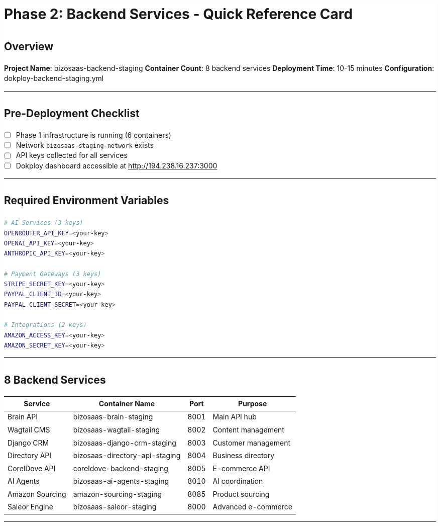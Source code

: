 # Phase 2: Backend Services - Quick Reference Card

## Overview
**Project Name**: bizosaas-backend-staging
**Container Count**: 8 backend services
**Deployment Time**: 10-15 minutes
**Configuration**: dokploy-backend-staging.yml

---

## Pre-Deployment Checklist

- [ ] Phase 1 infrastructure is running (6 containers)
- [ ] Network `bizosaas-staging-network` exists
- [ ] API keys collected for all services
- [ ] Dokploy dashboard accessible at http://194.238.16.237:3000

---

## Required Environment Variables

```bash
# AI Services (3 keys)
OPENROUTER_API_KEY=<your-key>
OPENAI_API_KEY=<your-key>
ANTHROPIC_API_KEY=<your-key>

# Payment Gateways (3 keys)
STRIPE_SECRET_KEY=<your-key>
PAYPAL_CLIENT_ID=<your-key>
PAYPAL_CLIENT_SECRET=<your-key>

# Integrations (2 keys)
AMAZON_ACCESS_KEY=<your-key>
AMAZON_SECRET_KEY=<your-key>
```

---

## 8 Backend Services

| Service | Container Name | Port | Purpose |
|---------|---------------|------|---------|
| Brain API | bizosaas-brain-staging | 8001 | Main API hub |
| Wagtail CMS | bizosaas-wagtail-staging | 8002 | Content management |
| Django CRM | bizosaas-django-crm-staging | 8003 | Customer management |
| Directory API | bizosaas-directory-api-staging | 8004 | Business directory |
| CorelDove API | coreldove-backend-staging | 8005 | E-commerce API |
| AI Agents | bizosaas-ai-agents-staging | 8010 | AI coordination |
| Amazon Sourcing | amazon-sourcing-staging | 8085 | Product sourcing |
| Saleor Engine | bizosaas-saleor-staging | 8000 | Advanced e-commerce |

---